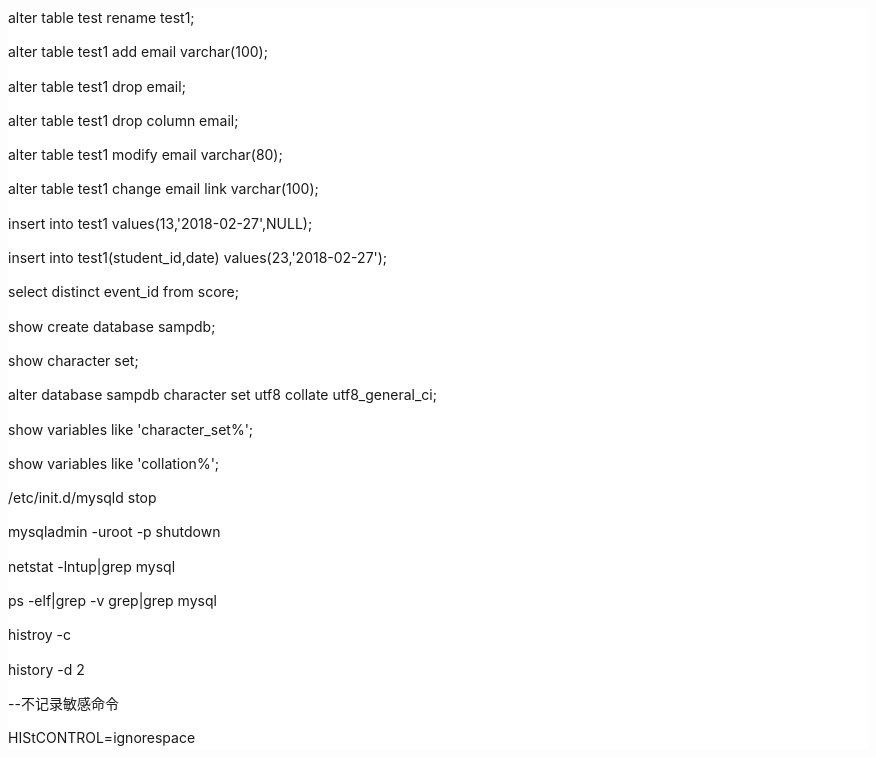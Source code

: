 alter table test rename test1;

  

alter table test1 add email varchar(100);

  

alter table test1 drop email;

alter table test1 drop column email;

  

alter table test1 modify email varchar(80);

  

alter table test1 change email link varchar(100);

  

insert into test1 values(13,'2018-02-27',NULL);

insert into test1(student_id,date) values(23,'2018-02-27');

  

select distinct event_id from score;

  

show create database sampdb;

  

show character set;

  

alter database sampdb character set utf8 collate utf8_general_ci;

  

show variables like 'character_set%';

show variables like 'collation%';

  

/etc/init.d/mysqld stop

  

mysqladmin -uroot -p shutdown

  

netstat -lntup|grep mysql

  

ps -elf|grep -v grep|grep mysql

  

  

histroy -c

history -d 2

\--不记录敏感命令

HIStCONTROL=ignorespace
